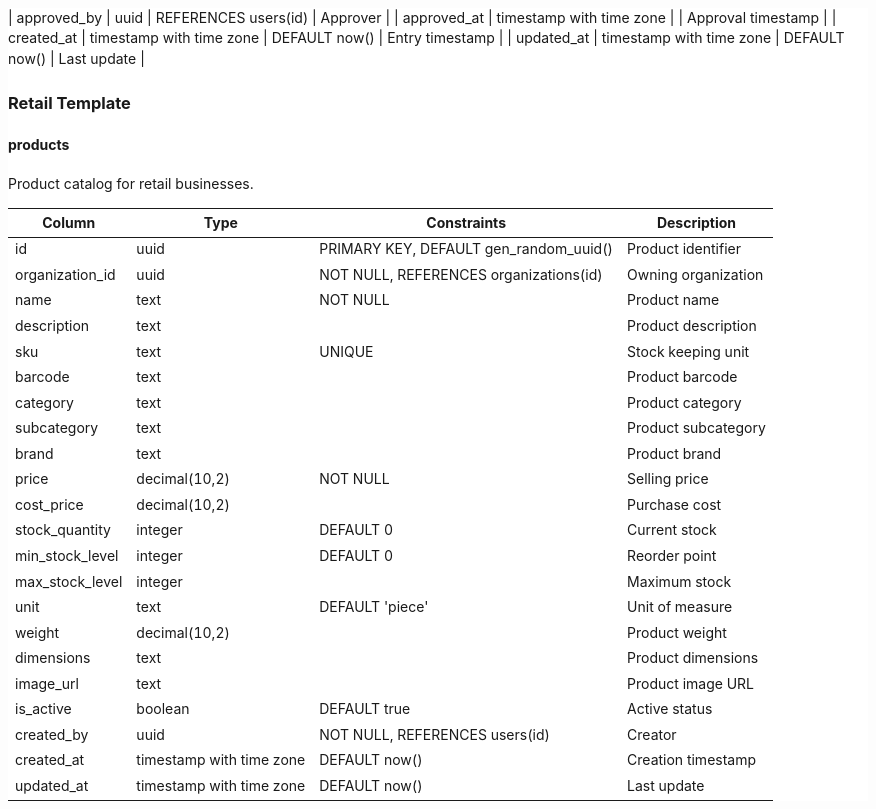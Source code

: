 | approved_by | uuid | REFERENCES users(id) | Approver |
| approved_at | timestamp with time zone | | Approval timestamp |
| created_at | timestamp with time zone | DEFAULT now() | Entry timestamp |
| updated_at | timestamp with time zone | DEFAULT now() | Last update |

### Retail Template

#### products
Product catalog for retail businesses.

| Column | Type | Constraints | Description |
|--------|------|-------------|-------------|
| id | uuid | PRIMARY KEY, DEFAULT gen_random_uuid() | Product identifier |
| organization_id | uuid | NOT NULL, REFERENCES organizations(id) | Owning organization |
| name | text | NOT NULL | Product name |
| description | text | | Product description |
| sku | text | UNIQUE | Stock keeping unit |
| barcode | text | | Product barcode |
| category | text | | Product category |
| subcategory | text | | Product subcategory |
| brand | text | | Product brand |
| price | decimal(10,2) | NOT NULL | Selling price |
| cost_price | decimal(10,2) | | Purchase cost |
| stock_quantity | integer | DEFAULT 0 | Current stock |
| min_stock_level | integer | DEFAULT 0 | Reorder point |
| max_stock_level | integer | | Maximum stock |
| unit | text | DEFAULT 'piece' | Unit of measure |
| weight | decimal(10,2) | | Product weight |
| dimensions | text | | Product dimensions |
| image_url | text | | Product image URL |
| is_active | boolean | DEFAULT true | Active status |
| created_by | uuid | NOT NULL, REFERENCES users(id) | Creator |
| created_at | timestamp with time zone | DEFAULT now() | Creation timestamp |
| updated_at | timestamp with time zone | DEFAULT now() | Last update |
